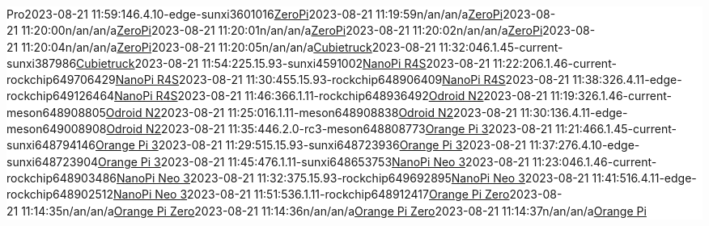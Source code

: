 Pro</a></td><td align="left">2023-08-21&nbsp;11:59:14</td><td align=right>6.4.10-edge-sunxi</td><td align=right>360</td><td align=right>1016</td></tr><tr><td align="left"><a href="n/a">ZeroPi</a></td><td align="left">2023-08-21&nbsp;11:19:59</td><td align=right>n/a</td><td align=right>n/a</td><td align=right>n/a</td></tr><tr><td align="left"><a href="n/a">ZeroPi</a></td><td align="left">2023-08-21&nbsp;11:20:00</td><td align=right>n/a</td><td align=right>n/a</td><td align=right>n/a</td></tr><tr><td align="left"><a href="n/a">ZeroPi</a></td><td align="left">2023-08-21&nbsp;11:20:01</td><td align=right>n/a</td><td align=right>n/a</td><td align=right>n/a</td></tr><tr><td align="left"><a href="n/a">ZeroPi</a></td><td align="left">2023-08-21&nbsp;11:20:02</td><td align=right>n/a</td><td align=right>n/a</td><td align=right>n/a</td></tr><tr><td align="left"><a href="n/a">ZeroPi</a></td><td align="left">2023-08-21&nbsp;11:20:04</td><td align=right>n/a</td><td align=right>n/a</td><td align=right>n/a</td></tr><tr><td align="left"><a href="n/a">ZeroPi</a></td><td align="left">2023-08-21&nbsp;11:20:05</td><td align=right>n/a</td><td align=right>n/a</td><td align=right>n/a</td></tr><tr><td align="left"><a href="https://paste.armbian.com/axavafazom">Cubietruck</a></td><td align="left">2023-08-21&nbsp;11:32:04</td><td align=right>6.1.45-current-sunxi</td><td align=right>387</td><td align=right>986</td></tr><tr><td align="left"><a href="https://paste.armbian.com/biwabasuto">Cubietruck</a></td><td align="left">2023-08-21&nbsp;11:54:22</td><td align=right>5.15.93-sunxi</td><td align=right>459</td><td align=right>1002</td></tr><tr><td align="left"><a href="https://paste.armbian.com/jeqicujoli">NanoPi R4S</a></td><td align="left">2023-08-21&nbsp;11:22:20</td><td align=right>6.1.46-current-rockchip64</td><td align=right>970</td><td align=right>6429</td></tr><tr><td align="left"><a href="https://paste.armbian.com/ogivuwirex">NanoPi R4S</a></td><td align="left">2023-08-21&nbsp;11:30:45</td><td align=right>5.15.93-rockchip64</td><td align=right>890</td><td align=right>6409</td></tr><tr><td align="left"><a href="https://paste.armbian.com/kipapesabu">NanoPi R4S</a></td><td align="left">2023-08-21&nbsp;11:38:32</td><td align=right>6.4.11-edge-rockchip64</td><td align=right>912</td><td align=right>6464</td></tr><tr><td align="left"><a href="https://paste.armbian.com/tizabepuro">NanoPi R4S</a></td><td align="left">2023-08-21&nbsp;11:46:36</td><td align=right>6.1.11-rockchip64</td><td align=right>893</td><td align=right>6492</td></tr><tr><td align="left"><a href="https://paste.armbian.com/dezijuletu">Odroid N2</a></td><td align="left">2023-08-21&nbsp;11:19:32</td><td align=right>6.1.46-current-meson64</td><td align=right>890</td><td align=right>8805</td></tr><tr><td align="left"><a href="https://paste.armbian.com/ukosuquxoj">Odroid N2</a></td><td align="left">2023-08-21&nbsp;11:25:01</td><td align=right>6.1.11-meson64</td><td align=right>890</td><td align=right>8838</td></tr><tr><td align="left"><a href="https://paste.armbian.com/iwewemebur">Odroid N2</a></td><td align="left">2023-08-21&nbsp;11:30:13</td><td align=right>6.4.11-edge-meson64</td><td align=right>900</td><td align=right>8908</td></tr><tr><td align="left"><a href="https://paste.armbian.com/iwatemuzoy">Odroid N2</a></td><td align="left">2023-08-21&nbsp;11:35:44</td><td align=right>6.2.0-rc3-meson64</td><td align=right>880</td><td align=right>8773</td></tr><tr><td align="left"><a href="https://paste.armbian.com/osasacizuy">Orange Pi 3</a></td><td align="left">2023-08-21&nbsp;11:21:46</td><td align=right>6.1.45-current-sunxi64</td><td align=right>879</td><td align=right>4146</td></tr><tr><td align="left"><a href="https://paste.armbian.com/jalawivubu">Orange Pi 3</a></td><td align="left">2023-08-21&nbsp;11:29:51</td><td align=right>5.15.93-sunxi64</td><td align=right>872</td><td align=right>3936</td></tr><tr><td align="left"><a href="https://paste.armbian.com/binaceboho">Orange Pi 3</a></td><td align="left">2023-08-21&nbsp;11:37:27</td><td align=right>6.4.10-edge-sunxi64</td><td align=right>872</td><td align=right>3904</td></tr><tr><td align="left"><a href="https://paste.armbian.com/efixojehev">Orange Pi 3</a></td><td align="left">2023-08-21&nbsp;11:45:47</td><td align=right>6.1.11-sunxi64</td><td align=right>865</td><td align=right>3753</td></tr><tr><td align="left"><a href="https://paste.armbian.com/donaruhela">NanoPi Neo 3</a></td><td align="left">2023-08-21&nbsp;11:23:04</td><td align=right>6.1.46-current-rockchip64</td><td align=right>890</td><td align=right>3486</td></tr><tr><td align="left"><a href="https://paste.armbian.com/dadahehequ">NanoPi Neo 3</a></td><td align="left">2023-08-21&nbsp;11:32:37</td><td align=right>5.15.93-rockchip64</td><td align=right>969</td><td align=right>2895</td></tr><tr><td align="left"><a href="https://paste.armbian.com/jepoxasado">NanoPi Neo 3</a></td><td align="left">2023-08-21&nbsp;11:41:51</td><td align=right>6.4.11-edge-rockchip64</td><td align=right>890</td><td align=right>2512</td></tr><tr><td align="left"><a href="https://paste.armbian.com/nubopuhifa">NanoPi Neo 3</a></td><td align="left">2023-08-21&nbsp;11:51:53</td><td align=right>6.1.11-rockchip64</td><td align=right>891</td><td align=right>2417</td></tr><tr><td align="left"><a href="n/a">Orange Pi Zero</a></td><td align="left">2023-08-21&nbsp;11:14:35</td><td align=right>n/a</td><td align=right>n/a</td><td align=right>n/a</td></tr><tr><td align="left"><a href="n/a">Orange Pi Zero</a></td><td align="left">2023-08-21&nbsp;11:14:36</td><td align=right>n/a</td><td align=right>n/a</td><td align=right>n/a</td></tr><tr><td align="left"><a href="n/a">Orange Pi Zero</a></td><td align="left">2023-08-21&nbsp;11:14:37</td><td align=right>n/a</td><td align=right>n/a</td><td align=right>n/a</td></tr><tr><td align="left"><a href="n/a">Orange Pi